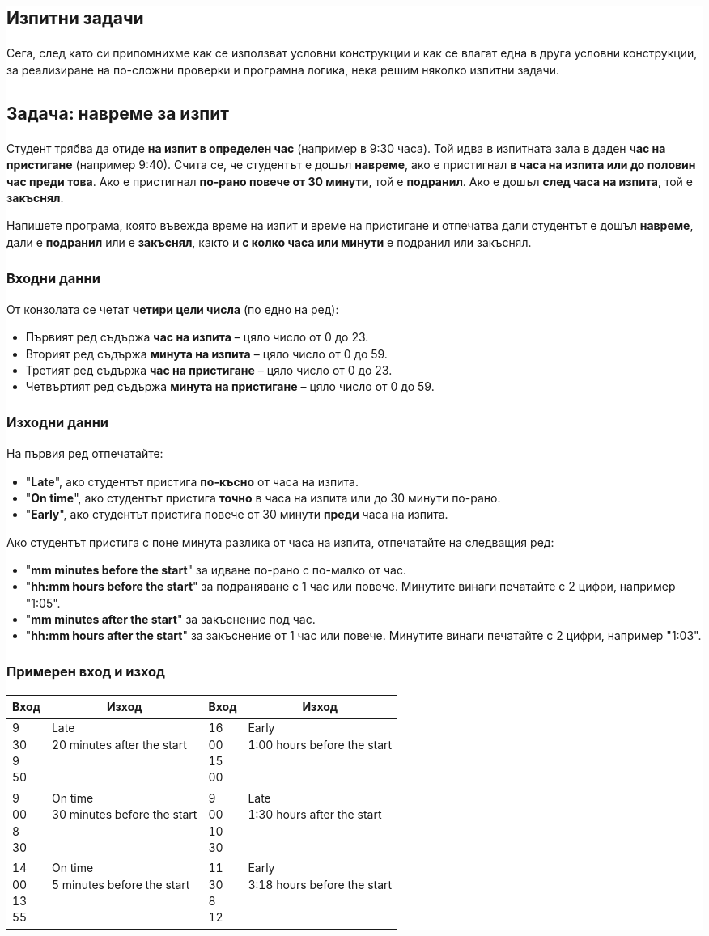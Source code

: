 ## Изпитни задачи

Сега, след като си припомнихме как се използват условни конструкции и как се влагат една в друга условни конструкции, за реализиране на по-сложни проверки и програмна логика, нека решим няколко изпитни задачи.

## Задача: навреме за изпит

Студент трябва да отиде **на изпит в определен час** (например в 9:30 часа). Той идва в изпитната зала в даден **час на пристигане** (например 9:40). Счита се, че студентът е дошъл **навреме**, ако е пристигнал **в часа на изпита или до половин час преди това**. Ако е пристигнал **по-рано повече от 30 минути**, той е **подранил**. Ако е дошъл **след часа на изпита**, той е **закъснял**. 

Напишете програма, която въвежда време на изпит и време на пристигане и отпечатва дали студентът е дошъл **навреме**, дали е **подранил** или е **закъснял**, както и **с колко часа или минути** е подранил или закъснял.

### Входни данни

От конзолата се четат **четири цели числа** (по едно на ред):

- Първият ред съдържа **час на изпита** – цяло число от 0 до 23.
- Вторият ред съдържа **минута на изпита** – цяло число от 0 до 59.
- Третият ред съдържа **час на пристигане** – цяло число от 0 до 23.
- Четвъртият ред съдържа **минута на пристигане** – цяло число от 0 до 59.

### Изходни данни

На първия ред отпечатайте:

- "**Late**", ако студентът пристига **по-късно** от часа на изпита.
- "**On time**", ако студентът пристига **точно** в часа на изпита или до 30 минути по-рано.
- "**Early**", ако студентът пристига повече от 30 минути **преди** часа на изпита.

Ако студентът пристига с поне минута разлика от часа на изпита, отпечатайте на следващия ред:

- "**mm minutes before the start**" за идване по-рано с по-малко от час.
- "**hh:mm hours before the start**" за подраняване с 1 час или повече. Минутите винаги печатайте с 2 цифри, например "1:05".
- "**mm minutes after the start**" за закъснение под час.
- "**hh:mm hours after the start**" за закъснение от 1 час или повече. Минутите винаги печатайте с 2 цифри, например "1:03".

### Примерен вход и изход

| Вход | Изход | Вход | Изход |
|---|---|---|---|
|9<br>30<br>9<br>50|Late<br>20 minutes after the start|16<br>00<br>15<br>00|Early<br>1:00 hours before the start|
|9<br>00<br>8<br>30|On time<br>30 minutes before the start|9<br>00<br>10<br>30|Late<br>1:30 hours after the start|
|14<br>00<br>13<br>55|On time<br>5 minutes before the start|11<br>30<br>8<br>12|Early<br>3:18 hours before the start|
